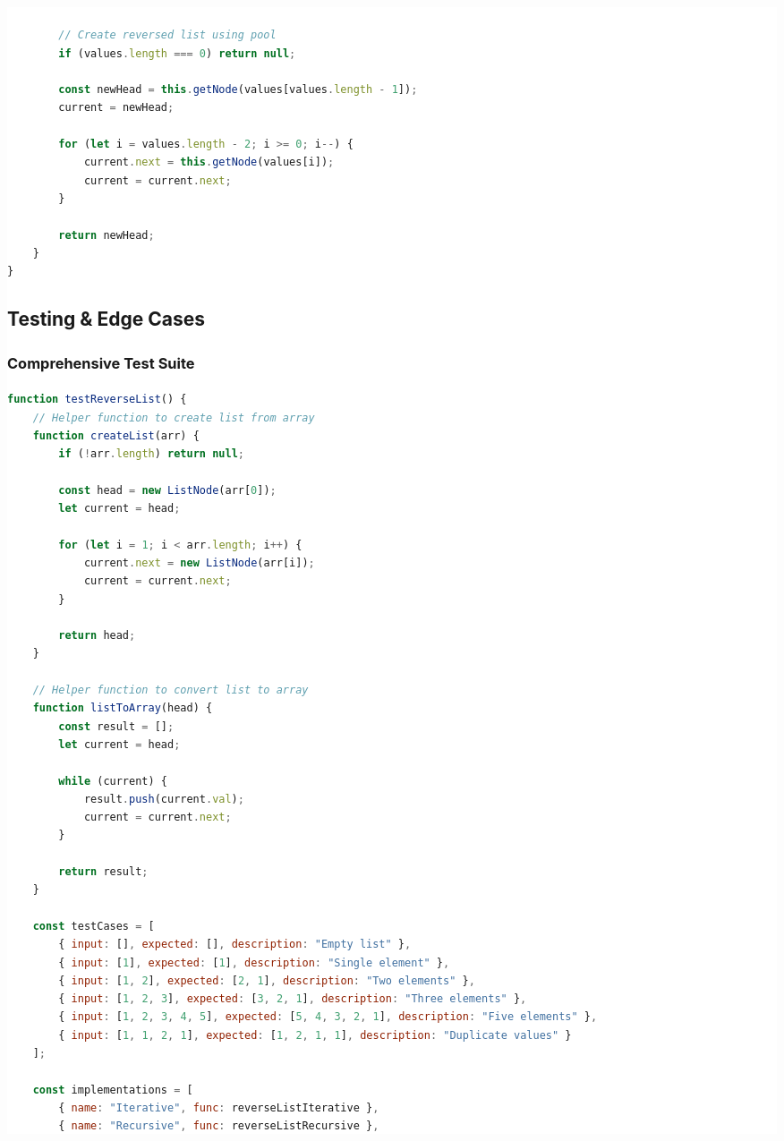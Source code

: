 ```javascript
        
        // Create reversed list using pool
        if (values.length === 0) return null;
        
        const newHead = this.getNode(values[values.length - 1]);
        current = newHead;
        
        for (let i = values.length - 2; i >= 0; i--) {
            current.next = this.getNode(values[i]);
            current = current.next;
        }
        
        return newHead;
    }
}
```

## Testing & Edge Cases

### Comprehensive Test Suite
```javascript
function testReverseList() {
    // Helper function to create list from array
    function createList(arr) {
        if (!arr.length) return null;
        
        const head = new ListNode(arr[0]);
        let current = head;
        
        for (let i = 1; i < arr.length; i++) {
            current.next = new ListNode(arr[i]);
            current = current.next;
        }
        
        return head;
    }
    
    // Helper function to convert list to array
    function listToArray(head) {
        const result = [];
        let current = head;
        
        while (current) {
            result.push(current.val);
            current = current.next;
        }
        
        return result;
    }
    
    const testCases = [
        { input: [], expected: [], description: "Empty list" },
        { input: [1], expected: [1], description: "Single element" },
        { input: [1, 2], expected: [2, 1], description: "Two elements" },
        { input: [1, 2, 3], expected: [3, 2, 1], description: "Three elements" },
        { input: [1, 2, 3, 4, 5], expected: [5, 4, 3, 2, 1], description: "Five elements" },
        { input: [1, 1, 2, 1], expected: [1, 2, 1, 1], description: "Duplicate values" }
    ];
    
    const implementations = [
        { name: "Iterative", func: reverseListIterative },
        { name: "Recursive", func: reverseListRecursive },
```